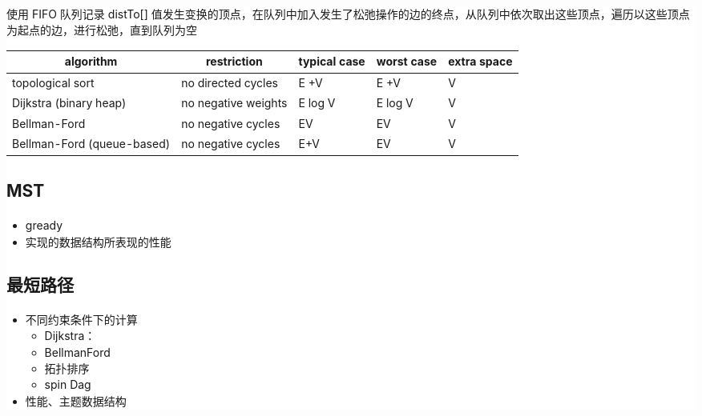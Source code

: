   使用 FIFO 队列记录 distTo[] 值发生变换的顶点，在队列中加入发生了松弛操作的边的终点，从队列中依次取出这些顶点，遍历以这些顶点为起点的边，进行松弛，直到队列为空


| algorithm                  | restriction         | typical case | worst case | extra space |
| -------------------------- | ------------------- | ------------ | ---------- | ----------- |
| topological sort           | no directed cycles  | E +V         | E +V       | V           |
| Dijkstra (binary heap)     | no negative weights | E log V      | E log V    | V           |
| Bellman-Ford               | no negative cycles  | EV           | EV         | V           |
| Bellman-Ford (queue-based) | no negative cycles  | E+V          | EV         | V           |

## MST

- gready
- 实现的数据结构所表现的性能

## 最短路径

- 不同约束条件下的计算
  - Dijkstra：
  - BellmanFord
  - 拓扑排序
  - spin Dag
- 性能、主题数据结构

